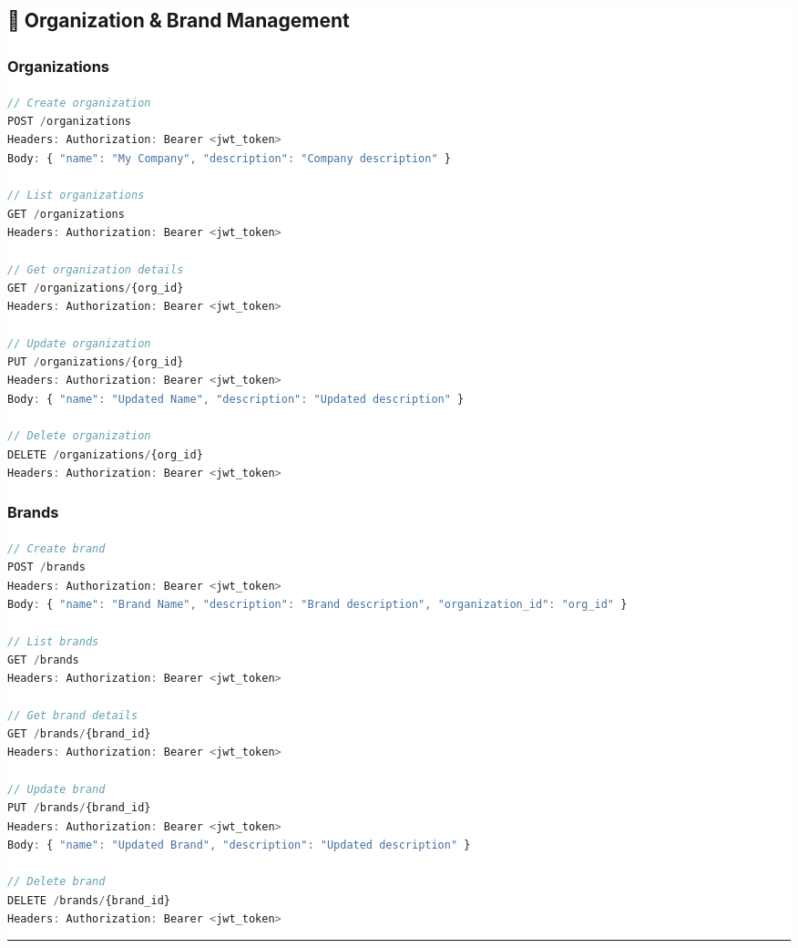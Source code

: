 
## 🏢 **Organization & Brand Management**

### **Organizations**
```javascript
// Create organization
POST /organizations
Headers: Authorization: Bearer <jwt_token>
Body: { "name": "My Company", "description": "Company description" }

// List organizations
GET /organizations
Headers: Authorization: Bearer <jwt_token>

// Get organization details
GET /organizations/{org_id}
Headers: Authorization: Bearer <jwt_token>

// Update organization
PUT /organizations/{org_id}
Headers: Authorization: Bearer <jwt_token>
Body: { "name": "Updated Name", "description": "Updated description" }

// Delete organization
DELETE /organizations/{org_id}
Headers: Authorization: Bearer <jwt_token>
```

### **Brands**
```javascript
// Create brand
POST /brands
Headers: Authorization: Bearer <jwt_token>
Body: { "name": "Brand Name", "description": "Brand description", "organization_id": "org_id" }

// List brands
GET /brands
Headers: Authorization: Bearer <jwt_token>

// Get brand details
GET /brands/{brand_id}
Headers: Authorization: Bearer <jwt_token>

// Update brand
PUT /brands/{brand_id}
Headers: Authorization: Bearer <jwt_token>
Body: { "name": "Updated Brand", "description": "Updated description" }

// Delete brand
DELETE /brands/{brand_id}
Headers: Authorization: Bearer <jwt_token>
```

---